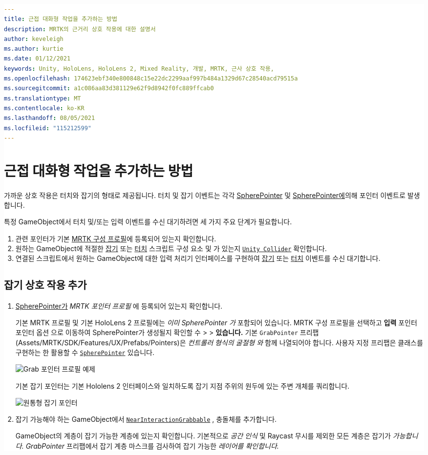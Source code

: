 ```yaml
---
title: 근접 대화형 작업을 추가하는 방법
description: MRTK의 근거리 상호 작용에 대한 설명서
author: keveleigh
ms.author: kurtie
ms.date: 01/12/2021
keywords: Unity, HoloLens, HoloLens 2, Mixed Reality, 개발, MRTK, 근사 상호 작용,
ms.openlocfilehash: 174623ebf340e800848c15e22dc2299aaf997b484a1329d67c28540acd79515a
ms.sourcegitcommit: a1c086aa83d381129e62f9d8942f0fc889ffcab0
ms.translationtype: MT
ms.contentlocale: ko-KR
ms.lasthandoff: 08/05/2021
ms.locfileid: "115212599"
---
```

# <a name="how-to-add-near-interactivity"></a>근접 대화형 작업을 추가하는 방법

가까운 상호 작용은 터치와 잡기의 형태로 제공됩니다. 터치 및 잡기 이벤트는 각각 [SpherePointer](pointers.md#pokepointer) 및 [SpherePointer에](pointers.md#spherepointer)의해 포인터 이벤트로 발생합니다.

특정 GameObject에서 터치 및/또는 입력 이벤트를 수신 대기하려면 세 가지 주요 단계가 필요합니다.

1. 관련 포인터가 기본 [MRTK 구성 프로필](../../configuration/mixed-reality-configuration-guide.md)에 등록되어 있는지 확인합니다.
1. 원하는 GameObject에 적절한 [잡기](#add-grab-interactions) 또는 [터치](#add-touch-interactions) 스크립트 구성 요소 및 가 있는지 [`Unity Collider`](https://docs.unity3d.com/ScriptReference/Collider.html) 확인합니다.
1. 연결된 스크립트에서 원하는 GameObject에 대한 입력 처리기 인터페이스를 구현하여 [잡기](#grab-code-example) 또는 [터치](#touch-code-example) 이벤트를 수신 대기합니다.

## <a name="add-grab-interactions"></a>잡기 상호 작용 추가

1. [SpherePointer가](pointers.md#spherepointer) *MRTK 포인터 프로필* 에 등록되어 있는지 확인합니다.

    기본 MRTK 프로필 및 기본 HoloLens 2 프로필에는 *이미 SpherePointer 가* 포함되어 있습니다. MRTK 구성 프로필을 선택하고 **입력** 포인터 포인터 옵션 으로 이동하여 SpherePointer가 생성될지 확인할 수  >    >  **있습니다.** 기본 `GrabPointer` 프리팹(Assets/MRTK/SDK/Features/UX/Prefabs/Pointers)은 *컨트롤러 형식의* *굴절형 와* 함께 나열되어야 합니다. 사용자 지정 프리팹은 클래스를 구현하는 한 활용할 수 [`SpherePointer`](xref:Microsoft.MixedReality.Toolkit.Input.SpherePointer) 있습니다.

    ![Grab 포인터 프로필 예제](../images/input/Pointers/GrabPointer_MRTKProfile.png)

    기본 잡기 포인터는 기본 Hololens 2 인터페이스와 일치하도록 잡기 지점 주위의 원두에 있는 주변 개체를 쿼리합니다.

    ![원통형 잡기 포인터](https://user-images.githubusercontent.com/39840334/82500569-72d58300-9aa8-11ea-8102-ec9a62832d4e.png)

1. 잡기 가능해야 하는 GameObject에서 [`NearInteractionGrabbable`](xref:Microsoft.MixedReality.Toolkit.Input.NearInteractionGrabbable) , 충돌체를 추가합니다.

    GameObject의 계층이 잡기 가능한 계층에 있는지 확인합니다. 기본적으로 *공간 인식* 및 Raycast 무시를 제외한 모든 계층은 잡기가 *가능합니다.* *GrabPointer* 프리팹에서 잡기 계층 마스크를 검사하여 잡기 가능한 *레이어를 확인합니다.*
